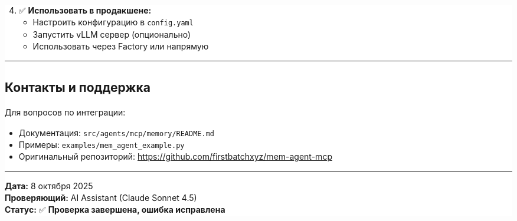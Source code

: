 4. ✅ **Использовать в продакшене:**
   - Настроить конфигурацию в `config.yaml`
   - Запустить vLLM сервер (опционально)
   - Использовать через Factory или напрямую

---

## Контакты и поддержка

Для вопросов по интеграции:
- Документация: `src/agents/mcp/memory/README.md`
- Примеры: `examples/mem_agent_example.py`
- Оригинальный репозиторий: https://github.com/firstbatchxyz/mem-agent-mcp

---

**Дата:** 8 октября 2025  
**Проверяющий:** AI Assistant (Claude Sonnet 4.5)  
**Статус:** ✅ **Проверка завершена, ошибка исправлена**
